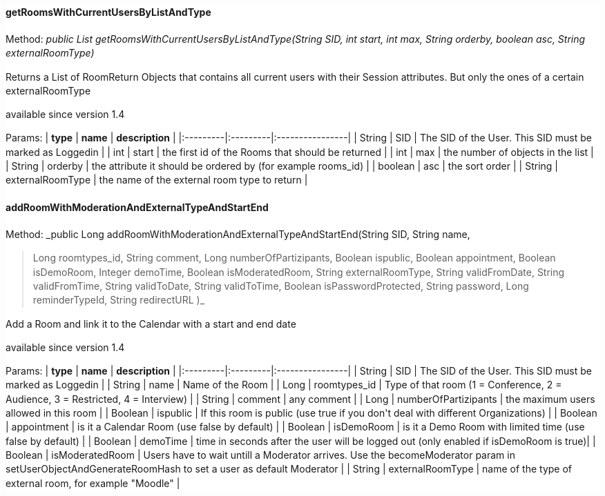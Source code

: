 
#### getRoomsWithCurrentUsersByListAndType ####

Method: _public List <RoomReturn> getRoomsWithCurrentUsersByListAndType(String SID, int start, int max, String orderby, boolean asc, String externalRoomType)_

Returns a List of RoomReturn Objects that contains all current users with their Session attributes. But only the ones of a certain externalRoomType

available since version 1.4

Params:
| **type** | **name** | **description** |
|:---------|:---------|:----------------|
| String   | SID      | The SID of the User. This SID must be marked as Loggedin |
| int      | start    | the first id of the Rooms that should be returned |
| int      | max      | the number of objects in the list |
| String   | orderby  | the attribute it should be ordered by (for example rooms\_id) |
| boolean  | asc      | the sort order  |
| String   | externalRoomType | the name of the external room type to return |


#### addRoomWithModerationAndExternalTypeAndStartEnd ####

Method: _public Long addRoomWithModerationAndExternalTypeAndStartEnd(String SID, String name,
> Long roomtypes\_id, String comment, Long numberOfPartizipants,
> Boolean ispublic, Boolean appointment, Boolean isDemoRoom,
> Integer demoTime, Boolean isModeratedRoom, String externalRoomType,
> String validFromDate,
> String validFromTime,
> String validToDate,
> String validToTime,
> Boolean isPasswordProtected,
> String password,
> Long reminderTypeId,
> String redirectURL
> )_

Add a Room and link it to the Calendar with a start and end date

available since version 1.4

Params:
| **type** | **name** | **description** |
|:---------|:---------|:----------------|
| String   | SID      | The SID of the User. This SID must be marked as Loggedin |
| String   | name     | Name of the Room |
| Long     | roomtypes\_id | Type of that room (1 = Conference, 2 = Audience, 3 = Restricted, 4 = Interview) |
| String   | comment  | any comment     |
| Long     | numberOfPartizipants | the maximum users allowed in this room |
| Boolean  | ispublic | If this room is public (use true if you don't deal with different Organizations) |
| Boolean  | appointment | is it a Calendar Room (use false by default) |
| Boolean  | isDemoRoom | is it a Demo Room with limited time (use false by default) |
| Boolean  | demoTime | time in seconds after the user will be logged out (only enabled if isDemoRoom is true)|
| Boolean  | isModeratedRoom | Users have to wait untill a Moderator arrives. Use the becomeModerator param in setUserObjectAndGenerateRoomHash to set a user as default Moderator |
| String   | externalRoomType | name of the type of external room, for example "Moodle" |